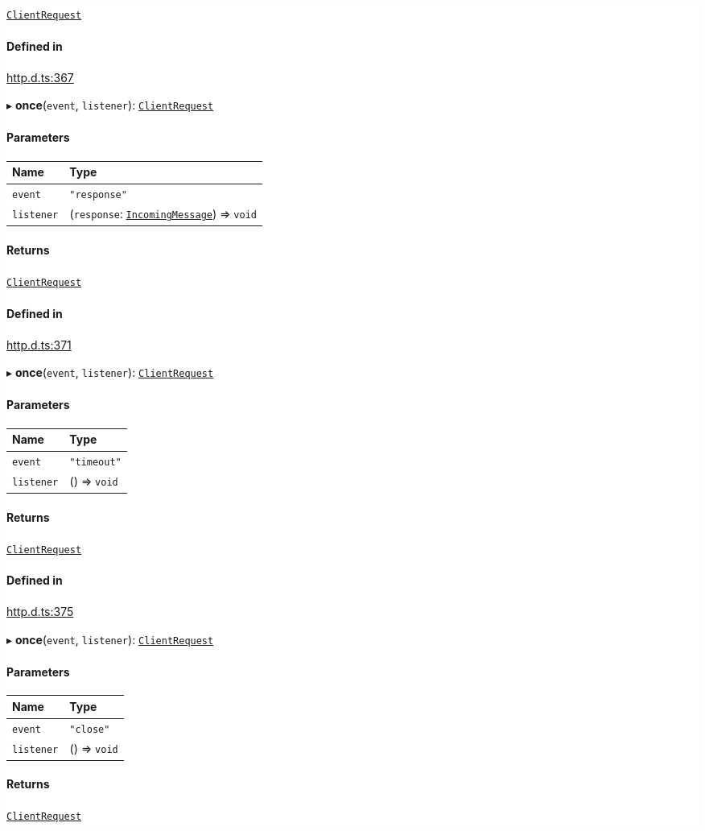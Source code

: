 [`ClientRequest`](http._http_.ClientRequest.md)

#### Defined in

[http.d.ts:367](https://github.com/goodcodedev/bun-types/blob/8bd1b3a/http.d.ts#L367)

▸ **once**(`event`, `listener`): [`ClientRequest`](http._http_.ClientRequest.md)

#### Parameters

| Name | Type |
| :------ | :------ |
| `event` | ``"response"`` |
| `listener` | (`response`: [`IncomingMessage`](http._http_.IncomingMessage.md)) => `void` |

#### Returns

[`ClientRequest`](http._http_.ClientRequest.md)

#### Defined in

[http.d.ts:371](https://github.com/goodcodedev/bun-types/blob/8bd1b3a/http.d.ts#L371)

▸ **once**(`event`, `listener`): [`ClientRequest`](http._http_.ClientRequest.md)

#### Parameters

| Name | Type |
| :------ | :------ |
| `event` | ``"timeout"`` |
| `listener` | () => `void` |

#### Returns

[`ClientRequest`](http._http_.ClientRequest.md)

#### Defined in

[http.d.ts:375](https://github.com/goodcodedev/bun-types/blob/8bd1b3a/http.d.ts#L375)

▸ **once**(`event`, `listener`): [`ClientRequest`](http._http_.ClientRequest.md)

#### Parameters

| Name | Type |
| :------ | :------ |
| `event` | ``"close"`` |
| `listener` | () => `void` |

#### Returns

[`ClientRequest`](http._http_.ClientRequest.md)
